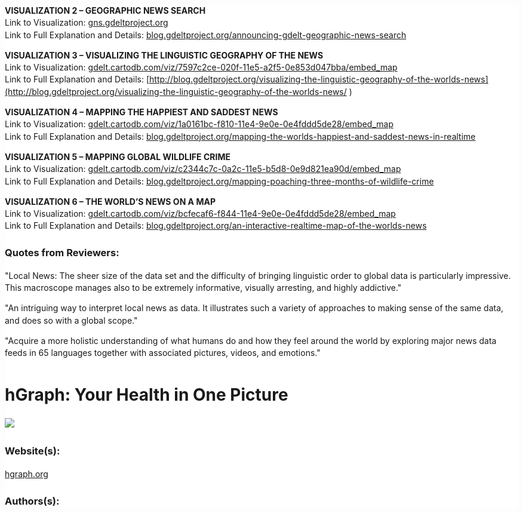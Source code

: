**VISUALIZATION 2 – GEOGRAPHIC NEWS SEARCH**  
Link to Visualization: [gns.gdeltproject.org](http://gns.gdeltproject.org/)  
Link to Full Explanation and Details: [blog.gdeltproject.org/announcing-gdelt-geographic-news-search](http://blog.gdeltproject.org/announcing-gdelt-geographic-news-search/)

**VISUALIZATION 3 – VISUALIZING THE LINGUISTIC GEOGRAPHY OF THE NEWS**  
Link to Visualization: [gdelt.cartodb.com/viz/7597c2ce-020f-11e5-a2f5-0e853d047bba/embed\_map](https://gdelt.cartodb.com/viz/7597c2ce-020f-11e5-a2f5-0e853d047bba/embed_map )  
Link to Full Explanation and Details: [http://blog.gdeltproject.org/visualizing-the-linguistic-geography-of-the-worlds-news](http://blog.gdeltproject.org/visualizing-the-linguistic-geography-of-the-worlds-news/ )

**VISUALIZATION 4 – MAPPING THE HAPPIEST AND SADDEST NEWS**  
Link to Visualization: [gdelt.cartodb.com/viz/1a0161bc-f810-11e4-9e0e-0e4fddd5de28/embed\_map](https://gdelt.cartodb.com/viz/1a0161bc-f810-11e4-9e0e-0e4fddd5de28/embed_map)  
Link to Full Explanation and Details: [blog.gdeltproject.org/mapping-the-worlds-happiest-and-saddest-news-in-realtime](http://blog.gdeltproject.org/mapping-the-worlds-happiest-and-saddest-news-in-realtime/ )

**VISUALIZATION 5 – MAPPING GLOBAL WILDLIFE CRIME**  
Link to Visualization: [gdelt.cartodb.com/viz/c2344c7c-0a2c-11e5-b5d8-0e9d821ea90d/embed\_map](https://gdelt.cartodb.com/viz/c2344c7c-0a2c-11e5-b5d8-0e9d821ea90d/embed_map)  
Link to Full Explanation and Details: [blog.gdeltproject.org/mapping-poaching-three-months-of-wildlife-crime](http://blog.gdeltproject.org/mapping-poaching-three-months-of-wildlife-crime/)

**VISUALIZATION 6 – THE WORLD’S NEWS ON A MAP**  
Link to Visualization: [gdelt.cartodb.com/viz/bcfecaf6-f844-11e4-9e0e-0e4fddd5de28/embed\_map](https://gdelt.cartodb.com/viz/bcfecaf6-f844-11e4-9e0e-0e4fddd5de28/embed_map)  
Link to Full Explanation and Details: [blog.gdeltproject.org/an-interactive-realtime-map-of-the-worlds-news](http://blog.gdeltproject.org/an-interactive-realtime-map-of-the-worlds-news/)

### Quotes from Reviewers:

"Local News: The sheer size of the data set and the difficulty of bringing linguistic order to global data is particularly impressive. This macroscope manages also to be extremely informative, visually arresting, and highly addictive."

"An intriguing way to interpret local news as data. It illustrates such a variety of approaches to making sense of the same data, and does so with a global scope."

"Acquire a more holistic understanding of what humans do and how they feel around the world by exploring major news data feeds in 65 languages together with associated pictures, videos, and emotions."

hGraph: Your Health in One Picture
==================================

[![](images/submissions/11/hgraph.jpg)](http://hgraph.org/)

### Website(s):

[hgraph.org](http://hgraph.org/)

### Authors(s):
